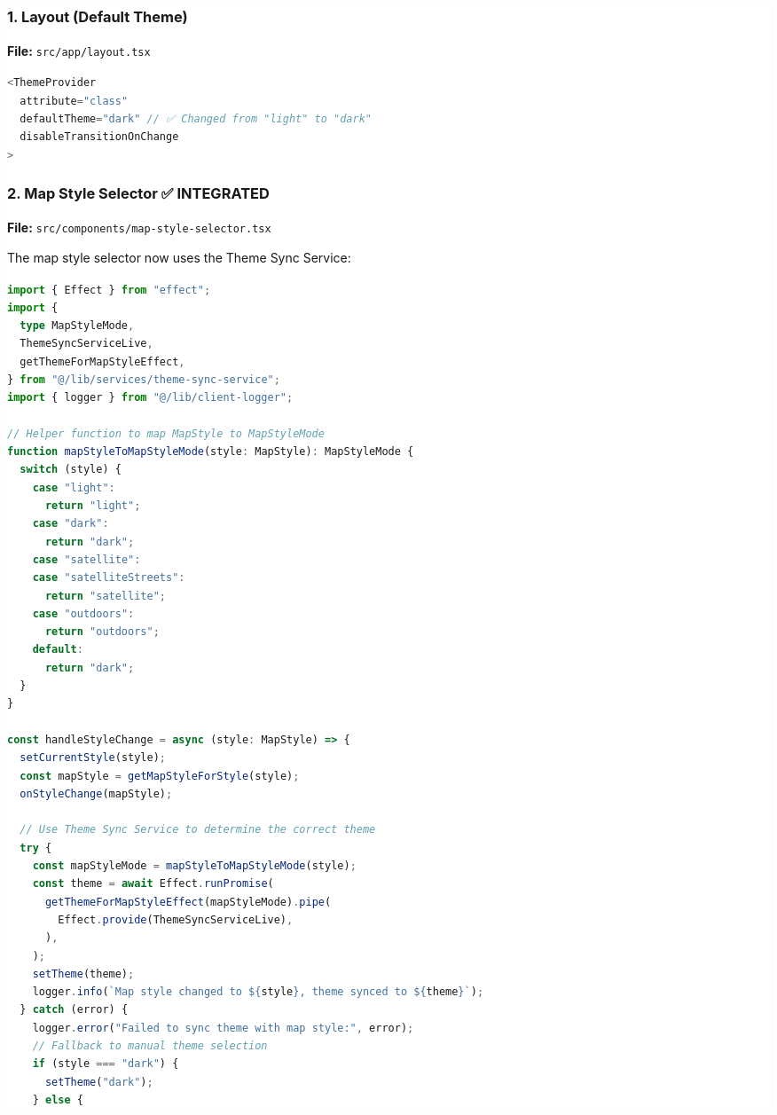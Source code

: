 ### 1. Layout (Default Theme)

**File:** `src/app/layout.tsx`

```typescript
<ThemeProvider
  attribute="class"
  defaultTheme="dark" // ✅ Changed from "light" to "dark"
  disableTransitionOnChange
>
```

### 2. Map Style Selector ✅ INTEGRATED

**File:** `src/components/map-style-selector.tsx`

The map style selector now uses the Theme Sync Service:

```typescript
import { Effect } from "effect";
import {
  type MapStyleMode,
  ThemeSyncServiceLive,
  getThemeForMapStyleEffect,
} from "@/lib/services/theme-sync-service";
import { logger } from "@/lib/client-logger";

// Helper function to map MapStyle to MapStyleMode
function mapStyleToMapStyleMode(style: MapStyle): MapStyleMode {
  switch (style) {
    case "light":
      return "light";
    case "dark":
      return "dark";
    case "satellite":
    case "satelliteStreets":
      return "satellite";
    case "outdoors":
      return "outdoors";
    default:
      return "dark";
  }
}

const handleStyleChange = async (style: MapStyle) => {
  setCurrentStyle(style);
  const mapStyle = getMapStyleForStyle(style);
  onStyleChange(mapStyle);

  // Use Theme Sync Service to determine the correct theme
  try {
    const mapStyleMode = mapStyleToMapStyleMode(style);
    const theme = await Effect.runPromise(
      getThemeForMapStyleEffect(mapStyleMode).pipe(
        Effect.provide(ThemeSyncServiceLive),
      ),
    );
    setTheme(theme);
    logger.info(`Map style changed to ${style}, theme synced to ${theme}`);
  } catch (error) {
    logger.error("Failed to sync theme with map style:", error);
    // Fallback to manual theme selection
    if (style === "dark") {
      setTheme("dark");
    } else {
```